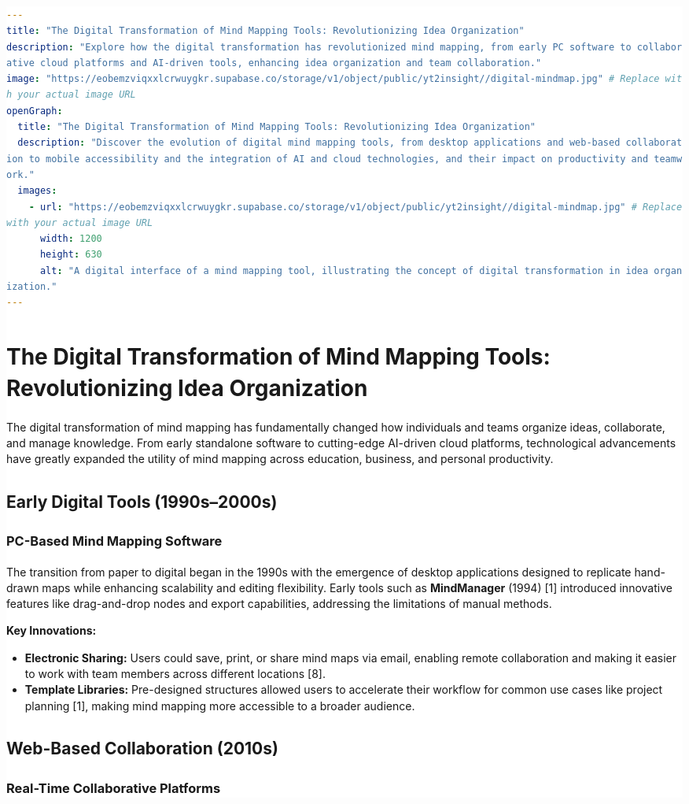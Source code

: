 ```yaml
---
title: "The Digital Transformation of Mind Mapping Tools: Revolutionizing Idea Organization"
description: "Explore how the digital transformation has revolutionized mind mapping, from early PC software to collaborative cloud platforms and AI-driven tools, enhancing idea organization and team collaboration."
image: "https://eobemzviqxxlcrwuygkr.supabase.co/storage/v1/object/public/yt2insight//digital-mindmap.jpg" # Replace with your actual image URL
openGraph:
  title: "The Digital Transformation of Mind Mapping Tools: Revolutionizing Idea Organization"
  description: "Discover the evolution of digital mind mapping tools, from desktop applications and web-based collaboration to mobile accessibility and the integration of AI and cloud technologies, and their impact on productivity and teamwork."
  images:
    - url: "https://eobemzviqxxlcrwuygkr.supabase.co/storage/v1/object/public/yt2insight//digital-mindmap.jpg" # Replace with your actual image URL
      width: 1200
      height: 630
      alt: "A digital interface of a mind mapping tool, illustrating the concept of digital transformation in idea organization."
---
```

# The Digital Transformation of Mind Mapping Tools: Revolutionizing Idea Organization

The digital transformation of mind mapping has fundamentally changed how individuals and teams organize ideas, collaborate, and manage knowledge. From early standalone software to cutting-edge AI-driven cloud platforms, technological advancements have greatly expanded the utility of mind mapping across education, business, and personal productivity.

## Early Digital Tools (1990s–2000s)

### PC-Based Mind Mapping Software

The transition from paper to digital began in the 1990s with the emergence of desktop applications designed to replicate hand-drawn maps while enhancing scalability and editing flexibility. Early tools such as **MindManager** (1994) [1] introduced innovative features like drag-and-drop nodes and export capabilities, addressing the limitations of manual methods.

**Key Innovations:**

* **Electronic Sharing:** Users could save, print, or share mind maps via email, enabling remote collaboration and making it easier to work with team members across different locations [8].
* **Template Libraries:** Pre-designed structures allowed users to accelerate their workflow for common use cases like project planning [1], making mind mapping more accessible to a broader audience.

## Web-Based Collaboration (2010s)

### Real-Time Collaborative Platforms
